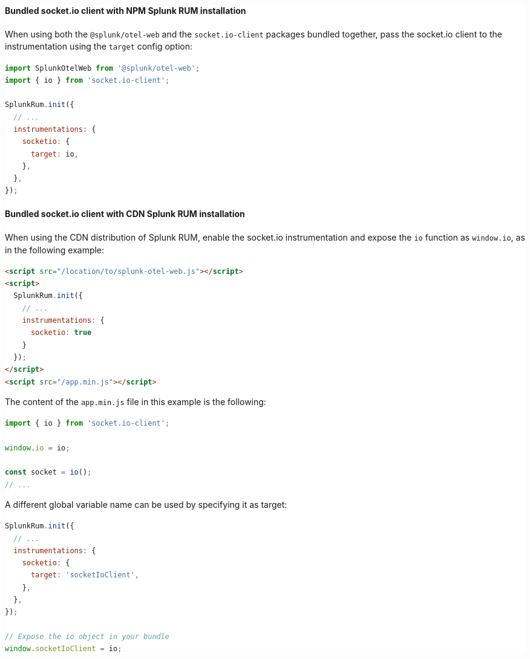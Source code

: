 #### Bundled socket.io client with NPM Splunk RUM installation

When using both the `@splunk/otel-web` and the `socket.io-client` packages bundled together, pass the socket.io client to the instrumentation using the `target` config option:

```js
import SplunkOtelWeb from '@splunk/otel-web';
import { io } from 'socket.io-client';

SplunkRum.init({
  // ...
  instrumentations: {
    socketio: {
      target: io,
    },
  },
});
```

#### Bundled socket.io client with CDN Splunk RUM installation

When using the CDN distribution of Splunk RUM, enable the socket.io instrumentation and expose the `io` function as `window.io`, as in the following example:

```html
<script src="/location/to/splunk-otel-web.js"></script>
<script>
  SplunkRum.init({
    // ...
    instrumentations: {
      socketio: true
    }
  });
</script>
<script src="/app.min.js"></script>
```

The content of the `app.min.js` file in this example is the following:

```js
import { io } from 'socket.io-client';

window.io = io;

const socket = io();
// ...
```

A different global variable name can be used by specifying it as target:

```js
SplunkRum.init({
  // ...
  instrumentations: {
    socketio: {
      target: 'socketIoClient',
    },
  },
});

// Expose the io object in your bundle
window.socketIoClient = io;
```
